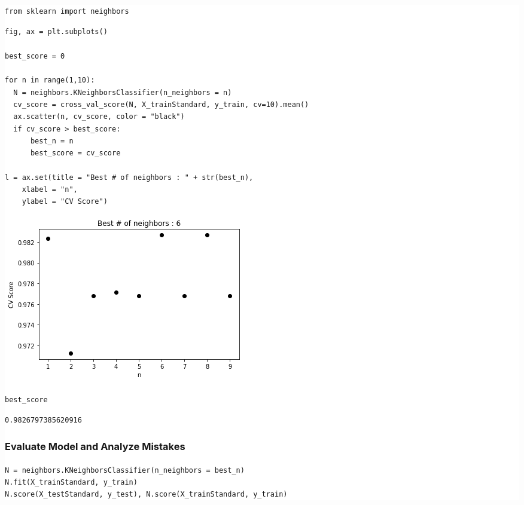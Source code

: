```
from sklearn import neighbors
```


```
fig, ax = plt.subplots()

best_score = 0

for n in range(1,10):
  N = neighbors.KNeighborsClassifier(n_neighbors = n)
  cv_score = cross_val_score(N, X_trainStandard, y_train, cv=10).mean()
  ax.scatter(n, cv_score, color = "black")
  if cv_score > best_score:
      best_n = n
      best_score = cv_score

l = ax.set(title = "Best # of neighbors : " + str(best_n),
    xlabel = "n", 
    ylabel = "CV Score")
```


    
![png](palmer_penguin_files/palmer_penguin_76_0.png)
    



```
best_score
```




    0.9826797385620916



### Evaluate Model and Analyze Mistakes


```
N = neighbors.KNeighborsClassifier(n_neighbors = best_n)
N.fit(X_trainStandard, y_train)
N.score(X_testStandard, y_test), N.score(X_trainStandard, y_train)
```
